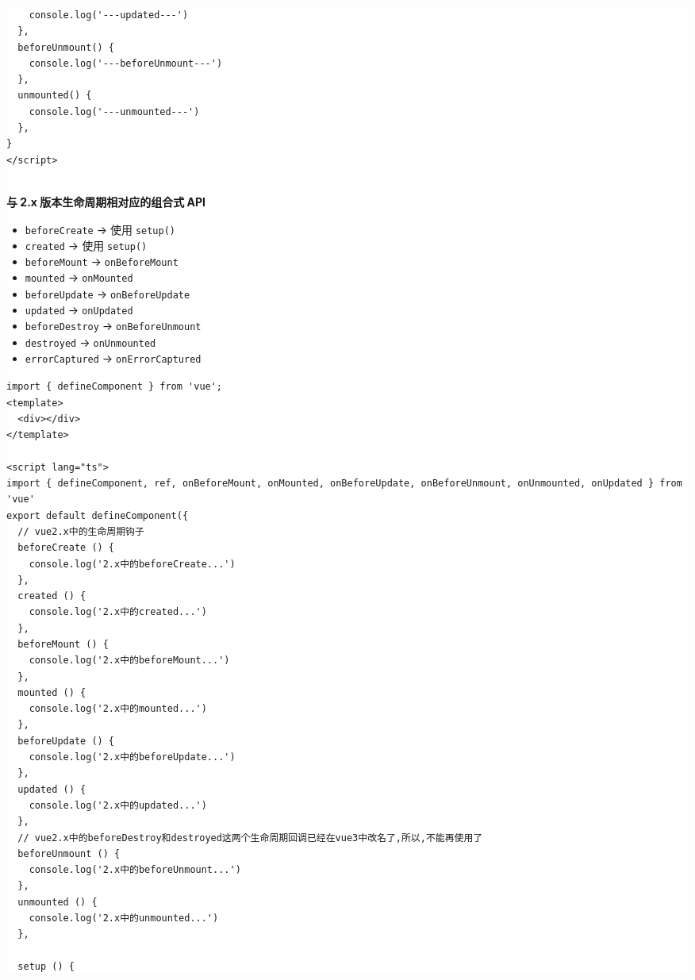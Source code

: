 ```vue
    console.log('---updated---')
  },
  beforeUnmount() {
    console.log('---beforeUnmount---')
  },
  unmounted() {
    console.log('---unmounted---')
  },
}
</script>


```

**与 2.x 版本生命周期相对应的组合式 API**

- `beforeCreate` -> 使用 `setup()`
- `created` -> 使用 `setup()`
- `beforeMount` -> `onBeforeMount`
- `mounted` -> `onMounted`
- `beforeUpdate` -> `onBeforeUpdate`
- `updated` -> `onUpdated`
- `beforeDestroy` -> `onBeforeUnmount`
- `destroyed` -> `onUnmounted`
- `errorCaptured` -> `onErrorCaptured`

```vue
import { defineComponent } from 'vue';
<template>
  <div></div>
</template>

<script lang="ts">
import { defineComponent, ref, onBeforeMount, onMounted, onBeforeUpdate, onBeforeUnmount, onUnmounted, onUpdated } from 'vue'
export default defineComponent({
  // vue2.x中的生命周期钩子
  beforeCreate () {
    console.log('2.x中的beforeCreate...')
  },
  created () {
    console.log('2.x中的created...')
  },
  beforeMount () {
    console.log('2.x中的beforeMount...')
  },
  mounted () {
    console.log('2.x中的mounted...')
  },
  beforeUpdate () {
    console.log('2.x中的beforeUpdate...')
  },
  updated () {
    console.log('2.x中的updated...')
  },
  // vue2.x中的beforeDestroy和destroyed这两个生命周期回调已经在vue3中改名了,所以,不能再使用了
  beforeUnmount () {
    console.log('2.x中的beforeUnmount...')
  },
  unmounted () {
    console.log('2.x中的unmounted...')
  },

  setup () {
```